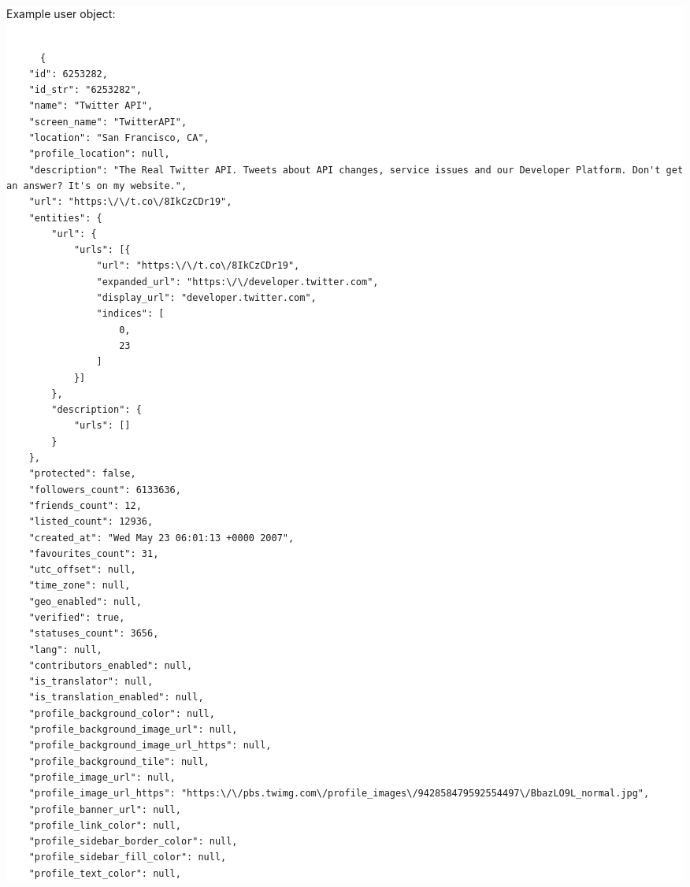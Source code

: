 
### 
Example user object:












```

      {
	"id": 6253282,
	"id_str": "6253282",
	"name": "Twitter API",
	"screen_name": "TwitterAPI",
	"location": "San Francisco, CA",
	"profile_location": null,
	"description": "The Real Twitter API. Tweets about API changes, service issues and our Developer Platform. Don't get an answer? It's on my website.",
	"url": "https:\/\/t.co\/8IkCzCDr19",
	"entities": {
		"url": {
			"urls": [{
				"url": "https:\/\/t.co\/8IkCzCDr19",
				"expanded_url": "https:\/\/developer.twitter.com",
				"display_url": "developer.twitter.com",
				"indices": [
					0,
					23
				]
			}]
		},
		"description": {
			"urls": []
		}
	},
	"protected": false,
	"followers_count": 6133636,
	"friends_count": 12,
	"listed_count": 12936,
	"created_at": "Wed May 23 06:01:13 +0000 2007",
	"favourites_count": 31,
	"utc_offset": null,
	"time_zone": null,
	"geo_enabled": null,
	"verified": true,
	"statuses_count": 3656,
	"lang": null,
	"contributors_enabled": null,
	"is_translator": null,
	"is_translation_enabled": null,
	"profile_background_color": null,
	"profile_background_image_url": null,
	"profile_background_image_url_https": null,
	"profile_background_tile": null,
	"profile_image_url": null,
	"profile_image_url_https": "https:\/\/pbs.twimg.com\/profile_images\/942858479592554497\/BbazLO9L_normal.jpg",
	"profile_banner_url": null,
	"profile_link_color": null,
	"profile_sidebar_border_color": null,
	"profile_sidebar_fill_color": null,
	"profile_text_color": null,
```